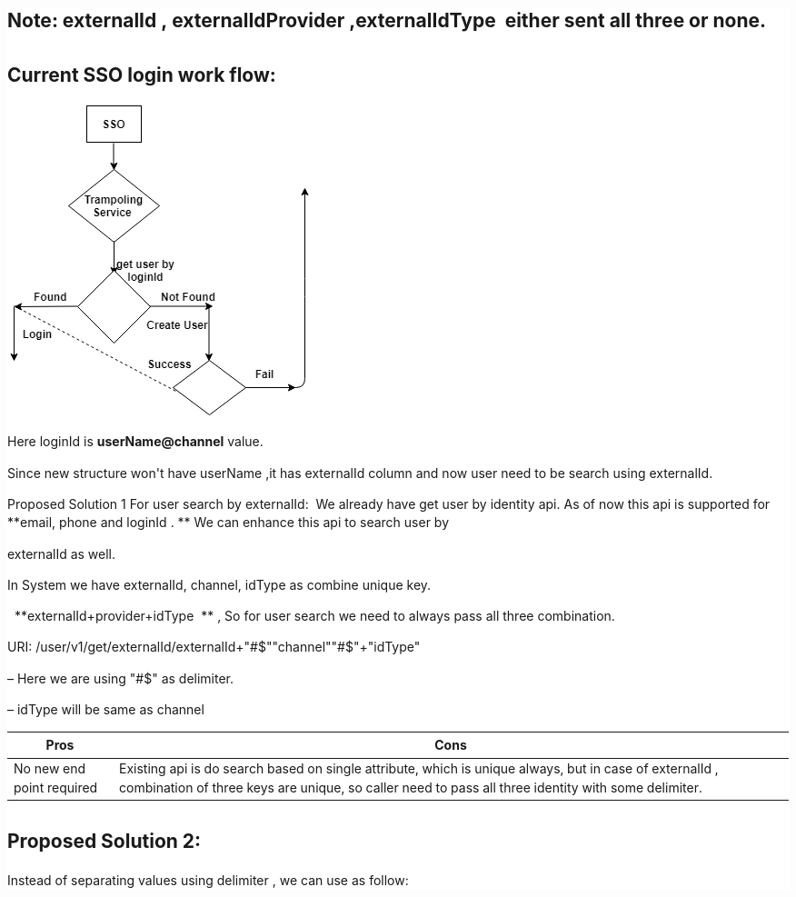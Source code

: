 
## Note: externalId , externalIdProvider ,externalIdType  either sent all three or none.

## Current SSO login work flow:
![](images/storage/SSO.png)

Here loginId is  **userName@channel**  value.



Since new structure won't have userName ,it has externalId column and now user need to be search using externalId.

Proposed Solution 1 For user search by externalId:  We already have get user by identity api. As of now this api is supported for  **email, phone and loginId . ** We can enhance this api to search user by

externalId as well.

In System we have externalId, channel, idType as combine unique key.

  **externalId+provider+idType  ** , So for user search we need to always pass all three combination.

URI: /user/v1/get/externalId/externalId+"#$""channel""#$"+"idType"

– Here we are using "#$" as delimiter.

– idType will be same as channel



| Pros | Cons | 
|  --- |  --- | 
| No new end point required | Existing api is do search based on single attribute, which is unique always, but in case of externalId , combination of three keys are unique, so caller need to pass all three identity with some delimiter.  | 




## Proposed Solution 2:
Instead of separating values using delimiter , we can use as follow:
